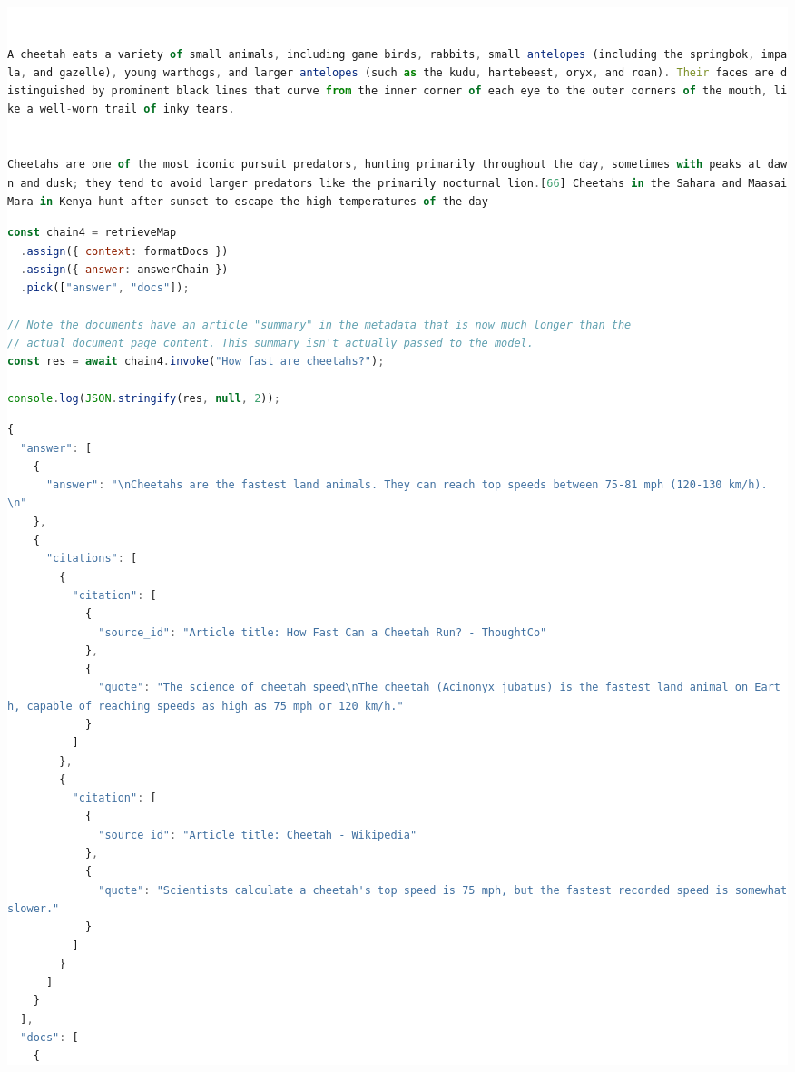 ```javascript


A cheetah eats a variety of small animals, including game birds, rabbits, small antelopes (including the springbok, impala, and gazelle), young warthogs, and larger antelopes (such as the kudu, hartebeest, oryx, and roan). Their faces are distinguished by prominent black lines that curve from the inner corner of each eye to the outer corners of the mouth, like a well-worn trail of inky tears.


Cheetahs are one of the most iconic pursuit predators, hunting primarily throughout the day, sometimes with peaks at dawn and dusk; they tend to avoid larger predators like the primarily nocturnal lion.[66] Cheetahs in the Sahara and Maasai Mara in Kenya hunt after sunset to escape the high temperatures of the day


```
```javascript
const chain4 = retrieveMap
  .assign({ context: formatDocs })
  .assign({ answer: answerChain })
  .pick(["answer", "docs"]);

// Note the documents have an article "summary" in the metadata that is now much longer than the
// actual document page content. This summary isn't actually passed to the model.
const res = await chain4.invoke("How fast are cheetahs?");

console.log(JSON.stringify(res, null, 2));

```
```javascript
{
  "answer": [
    {
      "answer": "\nCheetahs are the fastest land animals. They can reach top speeds between 75-81 mph (120-130 km/h). \n"
    },
    {
      "citations": [
        {
          "citation": [
            {
              "source_id": "Article title: How Fast Can a Cheetah Run? - ThoughtCo"
            },
            {
              "quote": "The science of cheetah speed\nThe cheetah (Acinonyx jubatus) is the fastest land animal on Earth, capable of reaching speeds as high as 75 mph or 120 km/h."
            }
          ]
        },
        {
          "citation": [
            {
              "source_id": "Article title: Cheetah - Wikipedia"
            },
            {
              "quote": "Scientists calculate a cheetah's top speed is 75 mph, but the fastest recorded speed is somewhat slower."
            }
          ]
        }
      ]
    }
  ],
  "docs": [
    {
```